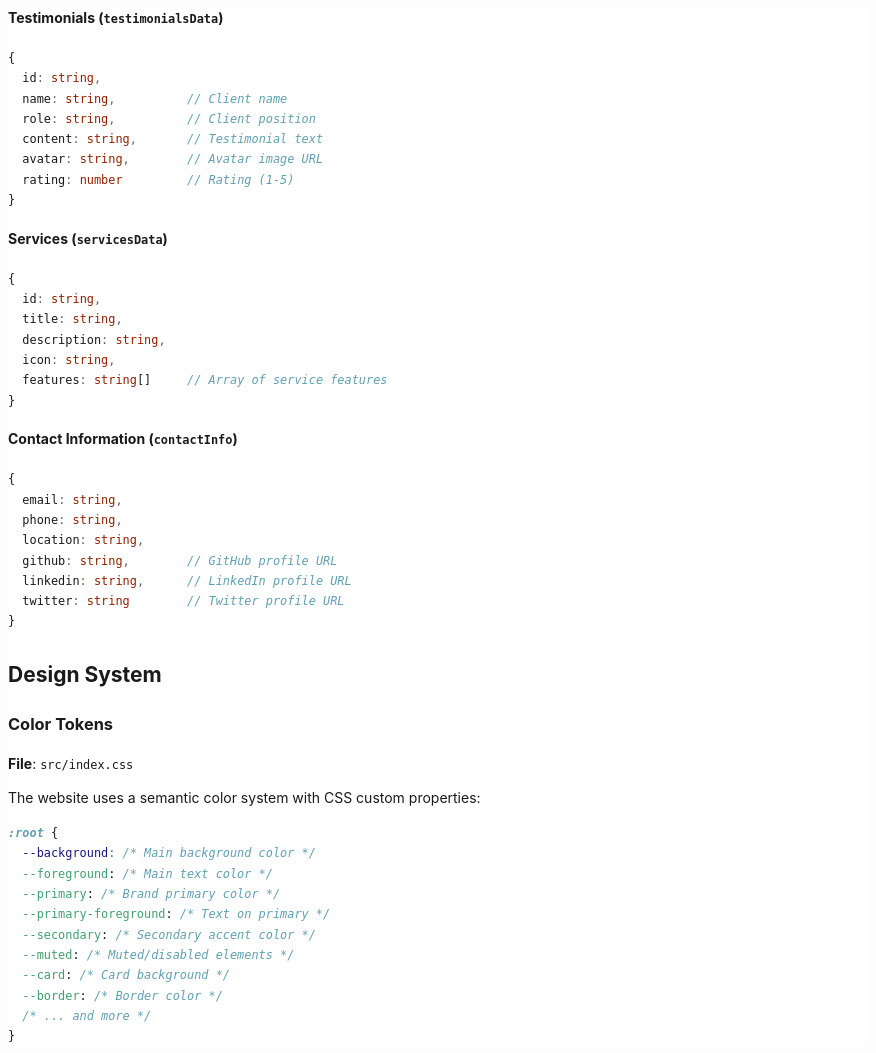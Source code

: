 #### Testimonials (`testimonialsData`)
```typescript
{
  id: string,
  name: string,          // Client name
  role: string,          // Client position
  content: string,       // Testimonial text
  avatar: string,        // Avatar image URL
  rating: number         // Rating (1-5)
}
```

#### Services (`servicesData`)
```typescript
{
  id: string,
  title: string,
  description: string,
  icon: string,
  features: string[]     // Array of service features
}
```

#### Contact Information (`contactInfo`)
```typescript
{
  email: string,
  phone: string,
  location: string,
  github: string,        // GitHub profile URL
  linkedin: string,      // LinkedIn profile URL
  twitter: string        // Twitter profile URL
}
```

## Design System

### Color Tokens
**File**: `src/index.css`

The website uses a semantic color system with CSS custom properties:

```css
:root {
  --background: /* Main background color */
  --foreground: /* Main text color */
  --primary: /* Brand primary color */
  --primary-foreground: /* Text on primary */
  --secondary: /* Secondary accent color */
  --muted: /* Muted/disabled elements */
  --card: /* Card background */
  --border: /* Border color */
  /* ... and more */
}
```
